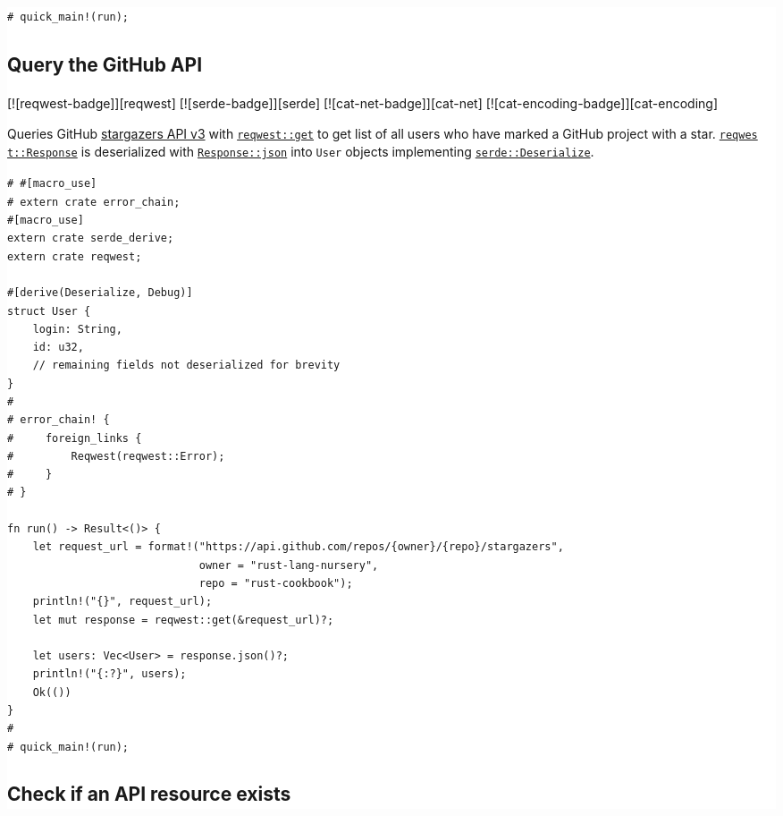 ```rust,no_run
# quick_main!(run);
```

[ex-rest-get]: #ex-rest-get
<a name="ex-rest-get"/>
## Query the GitHub API

[![reqwest-badge]][reqwest] [![serde-badge]][serde] [![cat-net-badge]][cat-net] [![cat-encoding-badge]][cat-encoding]

Queries GitHub [stargazers API v3](https://developer.github.com/v3/activity/starring/#list-stargazers)
with [`reqwest::get`] to get list of all users who have marked a GitHub project with a star. [`reqwest::Response`] is deserialized with [`Response::json`] into `User` objects implementing [`serde::Deserialize`].

```rust,no_run
# #[macro_use]
# extern crate error_chain;
#[macro_use]
extern crate serde_derive;
extern crate reqwest;

#[derive(Deserialize, Debug)]
struct User {
    login: String,
    id: u32,
    // remaining fields not deserialized for brevity
}
#
# error_chain! {
#     foreign_links {
#         Reqwest(reqwest::Error);
#     }
# }

fn run() -> Result<()> {
    let request_url = format!("https://api.github.com/repos/{owner}/{repo}/stargazers",
                              owner = "rust-lang-nursery",
                              repo = "rust-cookbook");
    println!("{}", request_url);
    let mut response = reqwest::get(&request_url)?;

    let users: Vec<User> = response.json()?;
    println!("{:?}", users);
    Ok(())
}
#
# quick_main!(run);
```

[ex-rest-head]: #ex-rest-head
<a name="ex-rest-head"/>
## Check if an API resource exists


[ex-url-parse]: #ex-url-parse
[ex-url-base]: #ex-url-base
[ex-url-new-from-base]: #ex-url-new-from-base
[ex-url-origin]: #ex-url-origin
[ex-url-rm-frag]: #ex-url-rm-frag
[ex-url-basic]: #ex-url-basic
[ex-url-download]: #ex-url-download
[ex-rest-custom-params]: #ex-rest-custom-params
[ex-rest-post]: #ex-rest-post
[ex-paginated-api]: #ex-paginated-api
[ex-file-post]: #ex-file-post
[ex-random-port-tcp]: #ex-random-port-tcp
[ex-extract-links-webpage]: #ex-extract-links-webpage
[ex-check-broken-links]: #ex-check-broken-links
[ex-extract-mediawiki-links]: #ex-extract-mediawiki-links
[ex-progress-with-range]: #ex-progress-with-range
[`Client::delete`]: https://docs.rs/reqwest/*/reqwest/struct.Client.html#method.delete
[`Client::head`]: https://docs.rs/reqwest/*/reqwest/struct.Client.html#method.head
[`Client::post`]: https://docs.rs/reqwest/*/reqwest/struct.Client.html#method.post
[`ClientBuilder::timeout`]: https://docs.rs/reqwest/*/reqwest/struct.ClientBuilder.html#method.timeout
[`Cow`]: https://doc.rust-lang.org/std/borrow/enum.Cow.html
[`Document::from_read`]: https://docs.rs/select/*/select/document/struct.Document.html#method.from_read
[`File`]: https://doc.rust-lang.org/std/fs/struct.File.html
[`Ipv4Addr`]: https://doc.rust-lang.org/std/net/struct.Ipv4Addr.html
[`Name`]: https://docs.rs/select/*/select/predicate/struct.Name.html
[`Position::BeforePath`]: https://docs.rs/url/*/url/enum.Position.html#variant.BeforePath
[`Regex::captures_iter`]: https://doc.rust-lang.org/regex/regex/struct.Regex.html#method.captures_iter
[`RequestBuilder::basic_auth`]: https://docs.rs/reqwest/*/reqwest/struct.RequestBuilder.html#method.basic_auth
[`RequestBuilder::body`]: https://docs.rs/reqwest/*/reqwest/struct.RequestBuilder.html#method.body
[`RequestBuilder::header`]: https://docs.rs/reqwest/*/reqwest/struct.RequestBuilder.html#method.header
[`RequestBuilder::json`]: https://docs.rs/reqwest/*/reqwest/struct.RequestBuilder.html#method.json
[`RequestBuilder::send`]: https://docs.rs/reqwest/*/reqwest/struct.RequestBuilder.html#method.send
[`Response::json`]: https://docs.rs/reqwest/*/reqwest/struct.Response.html#method.json
[`Response::url`]: https://docs.rs/reqwest/*/reqwest/struct.Response.html#method.url
[`Selection`]: https://docs.rs/select/*/select/selection/struct.Selection.html
[`SocketAddrV4`]: https://doc.rust-lang.org/std/net/struct.SocketAddrV4.html
[`String`]: https://doc.rust-lang.org/std/string/struct.String.html
[`TcpListener::accept`]: https://doc.rust-lang.org/std/net/struct.TcpListener.html#method.accept
[`TcpListener::bind`]: https://doc.rust-lang.org/std/net/struct.TcpListener.html#method.bind
[`TcpListener::local_addr`]: https://doc.rust-lang.org/std/net/struct.TcpListener.html#method.local_addr
[`TcpStream`]: https://doc.rust-lang.org/std/net/struct.TcpStream.html
[`TempDir::new`]: https://docs.rs/tempdir/*/tempdir/struct.TempDir.html#method.new
[`TempDir::path`]: https://docs.rs/tempdir/*/tempdir/struct.TempDir.html#method.path
[`Url::parse_with_params`]: https://docs.rs/url/1.*/url/struct.Url.html#method.parse_with_params
[`Url`]: https://docs.rs/url/1.*/url/struct.Url.html
[`attr`]: https://docs.rs/select/*/select/node/struct.Node.html#method.attr
[`filter_map`]: https://doc.rust-lang.org/core/iter/trait.Iterator.html#method.filter_map
[`find`]: https://docs.rs/select/*/select/document/struct.Document.html#method.find
[`header::Authorization`]: https://docs.rs/hyper/*/hyper/header/struct.Authorization.html
[`header::UserAgent`]: https://docs.rs/hyper/*/hyper/header/struct.UserAgent.html
[`hyper::header!`]: https://docs.rs/hyper/*/hyper/macro.header.html
[`io::copy`]: https://doc.rust-lang.org/std/io/fn.copy.html
[`join`]: https://docs.rs/url/1.*/url/struct.Url.html#method.join
[`origin`]: https://docs.rs/url/1.*/url/struct.Url.html#method.origin
[`parse`]: https://docs.rs/url/1.*/url/struct.Url.html#method.parse
[`read_to_string`]: https://doc.rust-lang.org/std/io/trait.Read.html#method.read_to_string
[`reqwest::Client`]: https://docs.rs/reqwest/*/reqwest/struct.Client.html
[`reqwest::RequestBuilder`]: https://docs.rs/reqwest/*/reqwest/struct.RequestBuilder.html
[`reqwest::Response`]: https://docs.rs/reqwest/*/reqwest/struct.Response.html
[`reqwest::get`]: https://docs.rs/reqwest/*/reqwest/fn.get.html
[`reqwest::Client::head`]: https://docs.rs/reqwest/*/reqwest/struct.Client.html#method.head
[`reqwest::header::Range`]: https://docs.rs/reqwest/*/reqwest/header/enum.Range.html
[`reqwest::header::ContentRange`]: https://docs.rs/reqwest/*/reqwest/header/struct.ContentRange.htm
[`serde::Deserialize`]: https://docs.rs/serde/*/serde/trait.Deserialize.html
[`serde_json::json!`]: https://docs.rs/serde_json/*/serde_json/macro.json.html
[`std::iter::Iterator`]: https://doc.rust-lang.org/std/iter/trait.Iterator.html
[`url::Position`]: https://docs.rs/url/*/url/enum.Position.html
[`url::Parse`]: https://docs.rs/url/*/url/struct.Url.html#method.parse
[`url::ParseOptions`]: https://docs.rs/url/*/url/struct.ParseOptions.html
[GitHub API]: https://developer.github.com/v3/auth/
[HTTP Basic Auth]: https://tools.ietf.org/html/rfc2617
[MediaWiki link syntax]: https://www.mediawiki.org/wiki/Help:Links
[OAuth]: https://oauth.net/getting-started/
[HTTP Range RFC7233]: https://tools.ietf.org/html/rfc7233#section-3.1